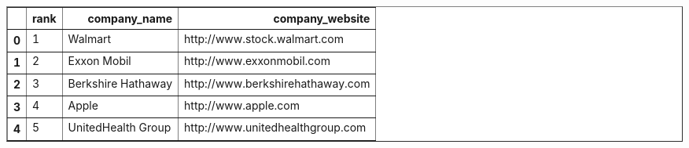 


<div>
<style scoped>
    .dataframe tbody tr th:only-of-type {
        vertical-align: middle;
    }

    .dataframe tbody tr th {
        vertical-align: top;
    }

    .dataframe thead th {
        text-align: right;
    }
</style>
<table border="1" class="dataframe">
  <thead>
    <tr style="text-align: right;">
      <th></th>
      <th>rank</th>
      <th>company_name</th>
      <th>company_website</th>
    </tr>
  </thead>
  <tbody>
    <tr>
      <th>0</th>
      <td>1</td>
      <td>Walmart</td>
      <td>http://www.stock.walmart.com</td>
    </tr>
    <tr>
      <th>1</th>
      <td>2</td>
      <td>Exxon Mobil</td>
      <td>http://www.exxonmobil.com</td>
    </tr>
    <tr>
      <th>2</th>
      <td>3</td>
      <td>Berkshire Hathaway</td>
      <td>http://www.berkshirehathaway.com</td>
    </tr>
    <tr>
      <th>3</th>
      <td>4</td>
      <td>Apple</td>
      <td>http://www.apple.com</td>
    </tr>
    <tr>
      <th>4</th>
      <td>5</td>
      <td>UnitedHealth Group</td>
      <td>http://www.unitedhealthgroup.com</td>
    </tr>
  </tbody>
</table>
</div>
